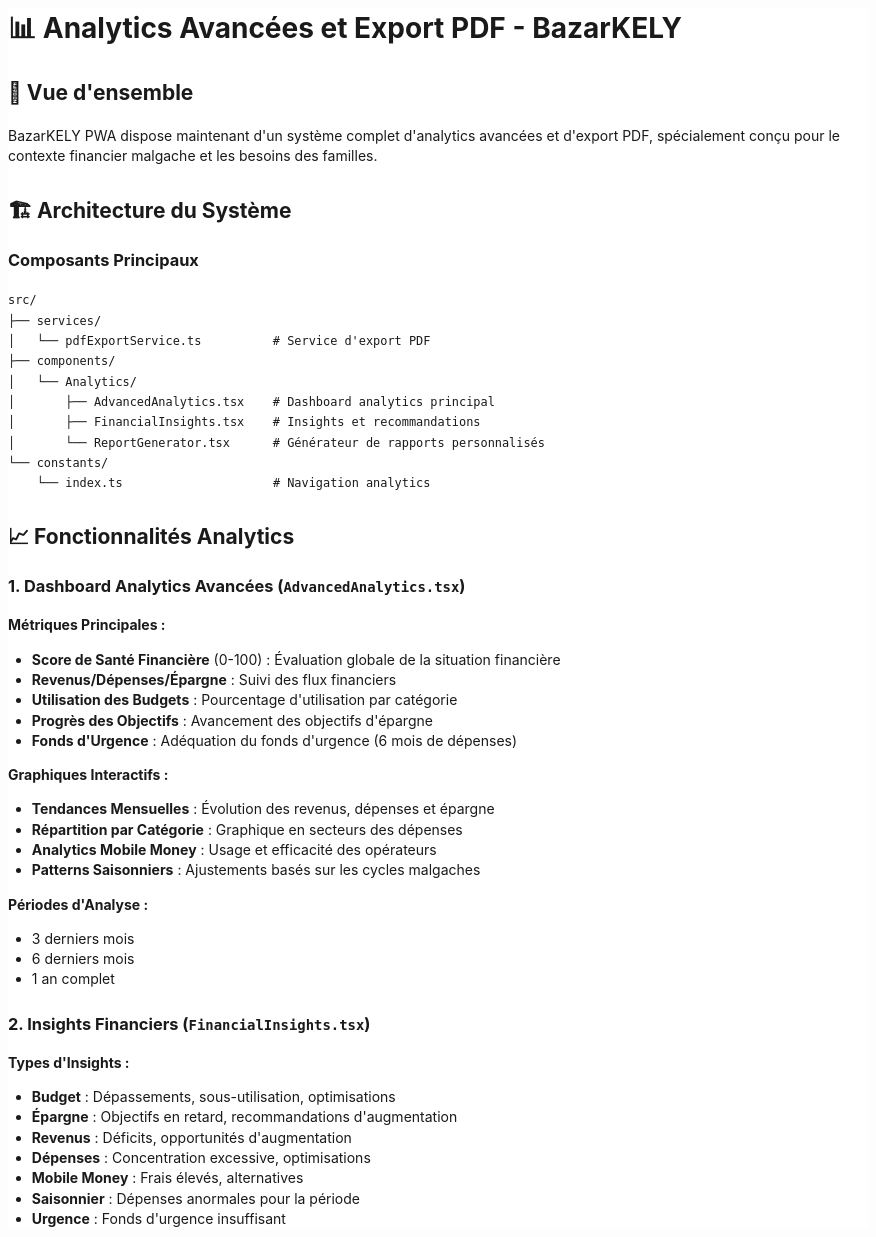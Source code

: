 # 📊 Analytics Avancées et Export PDF - BazarKELY

## 🎯 Vue d'ensemble

BazarKELY PWA dispose maintenant d'un système complet d'analytics avancées et d'export PDF, spécialement conçu pour le contexte financier malgache et les besoins des familles.

## 🏗️ Architecture du Système

### Composants Principaux
```
src/
├── services/
│   └── pdfExportService.ts          # Service d'export PDF
├── components/
│   └── Analytics/
│       ├── AdvancedAnalytics.tsx    # Dashboard analytics principal
│       ├── FinancialInsights.tsx    # Insights et recommandations
│       └── ReportGenerator.tsx      # Générateur de rapports personnalisés
└── constants/
    └── index.ts                     # Navigation analytics
```

## 📈 Fonctionnalités Analytics

### 1. Dashboard Analytics Avancées (`AdvancedAnalytics.tsx`)

**Métriques Principales :**
- **Score de Santé Financière** (0-100) : Évaluation globale de la situation financière
- **Revenus/Dépenses/Épargne** : Suivi des flux financiers
- **Utilisation des Budgets** : Pourcentage d'utilisation par catégorie
- **Progrès des Objectifs** : Avancement des objectifs d'épargne
- **Fonds d'Urgence** : Adéquation du fonds d'urgence (6 mois de dépenses)

**Graphiques Interactifs :**
- **Tendances Mensuelles** : Évolution des revenus, dépenses et épargne
- **Répartition par Catégorie** : Graphique en secteurs des dépenses
- **Analytics Mobile Money** : Usage et efficacité des opérateurs
- **Patterns Saisonniers** : Ajustements basés sur les cycles malgaches

**Périodes d'Analyse :**
- 3 derniers mois
- 6 derniers mois
- 1 an complet

### 2. Insights Financiers (`FinancialInsights.tsx`)

**Types d'Insights :**
- **Budget** : Dépassements, sous-utilisation, optimisations
- **Épargne** : Objectifs en retard, recommandations d'augmentation
- **Revenus** : Déficits, opportunités d'augmentation
- **Dépenses** : Concentration excessive, optimisations
- **Mobile Money** : Frais élevés, alternatives
- **Saisonnier** : Dépenses anormales pour la période
- **Urgence** : Fonds d'urgence insuffisant
